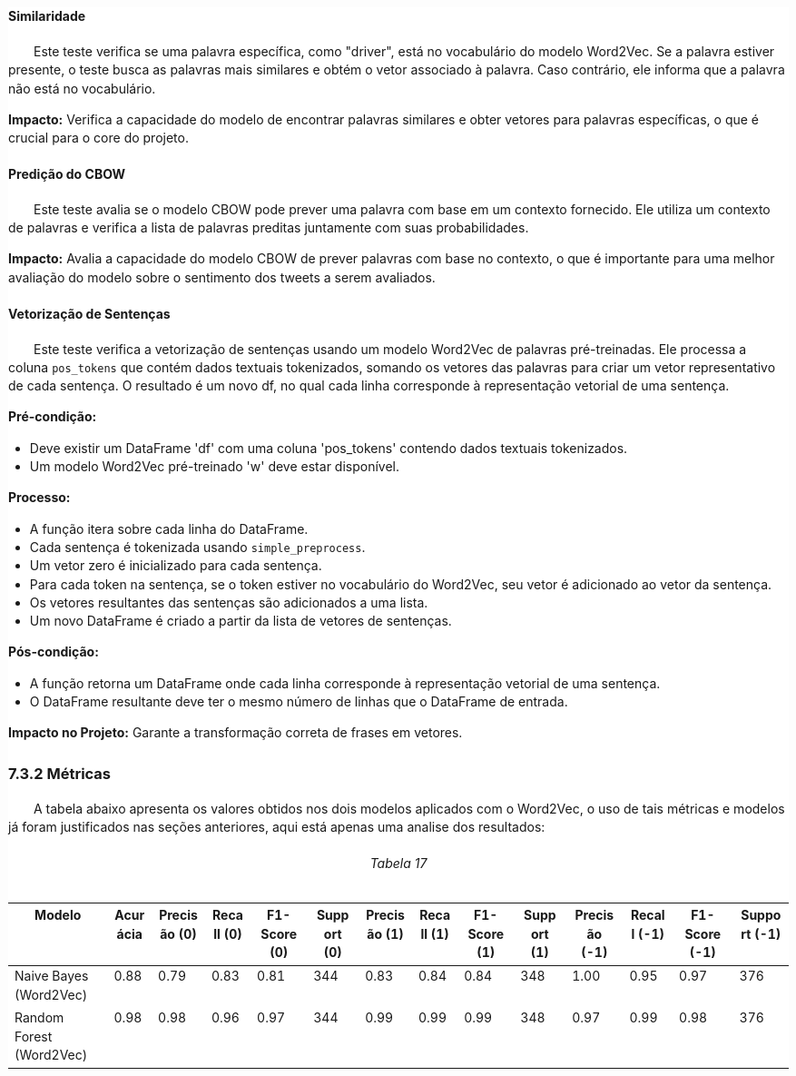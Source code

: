 #### Similaridade

&emsp;&emsp;Este teste verifica se uma palavra específica, como "driver", está no vocabulário do modelo Word2Vec. Se a palavra estiver presente, o teste busca as palavras mais similares e obtém o vetor associado à palavra. Caso contrário, ele informa que a palavra não está no vocabulário. <p>

**Impacto:** Verifica a capacidade do modelo de encontrar palavras similares e obter vetores para palavras específicas, o que é crucial para o core do projeto.

#### Predição do CBOW

&emsp;&emsp;Este teste avalia se o modelo CBOW pode prever uma palavra com base em um contexto fornecido. Ele utiliza um contexto de palavras e verifica a lista de palavras preditas juntamente com suas probabilidades. <p>

**Impacto:** Avalia a capacidade do modelo CBOW de prever palavras com base no contexto, o que é importante para uma melhor avaliação do modelo sobre o sentimento dos tweets a serem avaliados.

#### Vetorização de Sentenças

&emsp;&emsp;Este teste verifica a vetorização de sentenças usando um modelo Word2Vec de palavras pré-treinadas. Ele processa a coluna `pos_tokens` que contém dados textuais tokenizados, somando os vetores das palavras para criar um vetor representativo de cada sentença. O resultado é um novo df, no qual cada linha corresponde à representação vetorial de uma sentença. <p>

**Pré-condição:**
- Deve existir um DataFrame 'df' com uma coluna 'pos_tokens' contendo dados textuais tokenizados.
- Um modelo Word2Vec pré-treinado 'w' deve estar disponível.

**Processo:**
- A função itera sobre cada linha do DataFrame.
- Cada sentença é tokenizada usando `simple_preprocess`.
- Um vetor zero é inicializado para cada sentença.
- Para cada token na sentença, se o token estiver no vocabulário do Word2Vec, seu vetor é adicionado ao vetor da sentença.
- Os vetores resultantes das sentenças são adicionados a uma lista.
- Um novo DataFrame é criado a partir da lista de vetores de sentenças.

**Pós-condição:**
- A função retorna um DataFrame onde cada linha corresponde à representação vetorial de uma sentença.
- O DataFrame resultante deve ter o mesmo número de linhas que o DataFrame de entrada.
  
**Impacto no Projeto:** Garante a transformação correta de frases em vetores.

### <a name="c7.3.2"></a>7.3.2 Métricas

&emsp;&emsp;A tabela abaixo apresenta os valores obtidos nos dois modelos aplicados com o Word2Vec, o uso de tais métricas e modelos já foram justificados nas seções anteriores, aqui está apenas uma analise dos resultados:

<h6 align="center"> Tabela 17 </h6> 

| Modelo                   | Acurácia | Precisão (0) | Recall (0) | F1-Score (0) | Support (0) | Precisão (1) | Recall (1) | F1-Score (1) | Support (1) | Precisão (-1) | Recall (-1) | F1-Score (-1) | Support (-1) |
|--------------------------|----------|--------------|------------|--------------|-------------|--------------|------------|--------------|-------------|---------------|-------------|---------------|---------------|
| Naive Bayes (Word2Vec)   | 0.88     | 0.79         | 0.83       | 0.81         | 344         | 0.83         | 0.84       | 0.84         | 348         | 1.00          | 0.95        | 0.97          | 376           |
| Random Forest (Word2Vec) | 0.98     | 0.98         | 0.96       | 0.97         | 344         | 0.99         | 0.99       | 0.99         | 348         | 0.97          | 0.99        | 0.98          | 376           |
